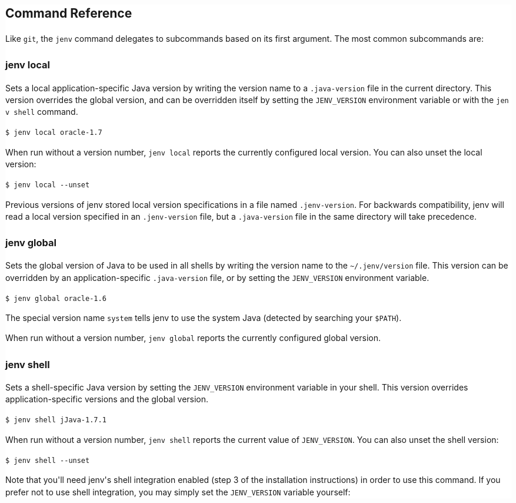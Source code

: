 



## Command Reference

Like `git`, the `jenv` command delegates to subcommands based on its
first argument. The most common subcommands are:

### jenv local

Sets a local application-specific Java version by writing the version
name to a `.java-version` file in the current directory. This version
overrides the global version, and can be overridden itself by setting
the `JENV_VERSION` environment variable or with the `jenv shell`
command.

    $ jenv local oracle-1.7

When run without a version number, `jenv local` reports the currently
configured local version. You can also unset the local version:

    $ jenv local --unset

Previous versions of jenv stored local version specifications in a
file named `.jenv-version`. For backwards compatibility, jenv will
read a local version specified in an `.jenv-version` file, but a
`.java-version` file in the same directory will take precedence.

### jenv global

Sets the global version of Java to be used in all shells by writing
the version name to the `~/.jenv/version` file. This version can be
overridden by an application-specific `.java-version` file, or by
setting the `JENV_VERSION` environment variable.

    $ jenv global oracle-1.6

The special version name `system` tells jenv to use the system Java
(detected by searching your `$PATH`).

When run without a version number, `jenv global` reports the
currently configured global version.

### jenv shell

Sets a shell-specific Java version by setting the `JENV_VERSION`
environment variable in your shell. This version overrides
application-specific versions and the global version.

    $ jenv shell jJava-1.7.1

When run without a version number, `jenv shell` reports the current
value of `JENV_VERSION`. You can also unset the shell version:

    $ jenv shell --unset

Note that you'll need jenv's shell integration enabled (step 3 of
the installation instructions) in order to use this command. If you
prefer not to use shell integration, you may simply set the
`JENV_VERSION` variable yourself:
